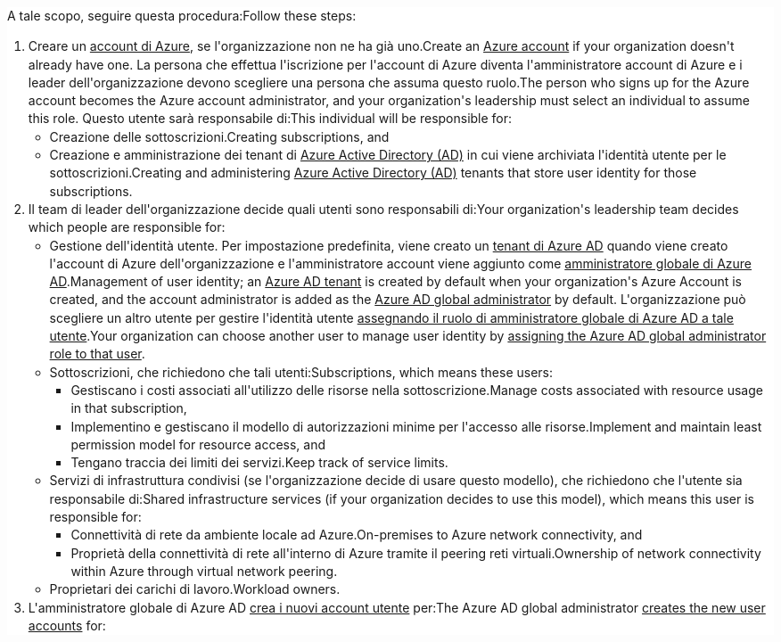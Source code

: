 <span data-ttu-id="4d128-354">A tale scopo, seguire questa procedura:</span><span class="sxs-lookup"><span data-stu-id="4d128-354">Follow these steps:</span></span>

1. <span data-ttu-id="4d128-355">Creare un [account di Azure](/azure/active-directory/sign-up-organization), se l'organizzazione non ne ha già uno.</span><span class="sxs-lookup"><span data-stu-id="4d128-355">Create an [Azure account](/azure/active-directory/sign-up-organization) if your organization doesn't already have one.</span></span> <span data-ttu-id="4d128-356">La persona che effettua l'iscrizione per l'account di Azure diventa l'amministratore account di Azure e i leader dell'organizzazione devono scegliere una persona che assuma questo ruolo.</span><span class="sxs-lookup"><span data-stu-id="4d128-356">The person who signs up for the Azure account becomes the Azure account administrator, and your organization's leadership must select an individual to assume this role.</span></span> <span data-ttu-id="4d128-357">Questo utente sarà responsabile di:</span><span class="sxs-lookup"><span data-stu-id="4d128-357">This individual will be responsible for:</span></span>
    - <span data-ttu-id="4d128-358">Creazione delle sottoscrizioni.</span><span class="sxs-lookup"><span data-stu-id="4d128-358">Creating subscriptions, and</span></span>
    - <span data-ttu-id="4d128-359">Creazione e amministrazione dei tenant di [Azure Active Directory (AD)](/azure/active-directory/active-directory-whatis) in cui viene archiviata l'identità utente per le sottoscrizioni.</span><span class="sxs-lookup"><span data-stu-id="4d128-359">Creating and administering [Azure Active Directory (AD)](/azure/active-directory/active-directory-whatis) tenants that store user identity for those subscriptions.</span></span>
2. <span data-ttu-id="4d128-360">Il team di leader dell'organizzazione decide quali utenti sono responsabili di:</span><span class="sxs-lookup"><span data-stu-id="4d128-360">Your organization's leadership team decides which people are responsible for:</span></span>
    - <span data-ttu-id="4d128-361">Gestione dell'identità utente. Per impostazione predefinita, viene creato un [tenant di Azure AD](/azure/active-directory/develop/active-directory-howto-tenant) quando viene creato l'account di Azure dell'organizzazione e l'amministratore account viene aggiunto come [amministratore globale di Azure AD](/azure/active-directory/active-directory-assign-admin-roles-azure-portal#details-about-the-global-administrator-role).</span><span class="sxs-lookup"><span data-stu-id="4d128-361">Management of user identity; an [Azure AD tenant](/azure/active-directory/develop/active-directory-howto-tenant) is created by default when your organization's Azure Account is created, and the account administrator is added as the [Azure AD global administrator](/azure/active-directory/active-directory-assign-admin-roles-azure-portal#details-about-the-global-administrator-role) by default.</span></span> <span data-ttu-id="4d128-362">L'organizzazione può scegliere un altro utente per gestire l'identità utente [assegnando il ruolo di amministratore globale di Azure AD a tale utente](/azure/active-directory/active-directory-users-assign-role-azure-portal).</span><span class="sxs-lookup"><span data-stu-id="4d128-362">Your organization can choose another user to manage user identity by [assigning the Azure AD global administrator role to that user](/azure/active-directory/active-directory-users-assign-role-azure-portal).</span></span>
    - <span data-ttu-id="4d128-363">Sottoscrizioni, che richiedono che tali utenti:</span><span class="sxs-lookup"><span data-stu-id="4d128-363">Subscriptions, which means these users:</span></span>
        - <span data-ttu-id="4d128-364">Gestiscano i costi associati all'utilizzo delle risorse nella sottoscrizione.</span><span class="sxs-lookup"><span data-stu-id="4d128-364">Manage costs associated with resource usage in that subscription,</span></span>
        - <span data-ttu-id="4d128-365">Implementino e gestiscano il modello di autorizzazioni minime per l'accesso alle risorse.</span><span class="sxs-lookup"><span data-stu-id="4d128-365">Implement and maintain least permission model for resource access, and</span></span>
        - <span data-ttu-id="4d128-366">Tengano traccia dei limiti dei servizi.</span><span class="sxs-lookup"><span data-stu-id="4d128-366">Keep track of service limits.</span></span>
    - <span data-ttu-id="4d128-367">Servizi di infrastruttura condivisi (se l'organizzazione decide di usare questo modello), che richiedono che l'utente sia responsabile di:</span><span class="sxs-lookup"><span data-stu-id="4d128-367">Shared infrastructure services (if your organization decides to use this model), which means this user is responsible for:</span></span>
        - <span data-ttu-id="4d128-368">Connettività di rete da ambiente locale ad Azure.</span><span class="sxs-lookup"><span data-stu-id="4d128-368">On-premises to Azure network connectivity, and</span></span>
        - <span data-ttu-id="4d128-369">Proprietà della connettività di rete all'interno di Azure tramite il peering reti virtuali.</span><span class="sxs-lookup"><span data-stu-id="4d128-369">Ownership of network connectivity within Azure through virtual network peering.</span></span>
    - <span data-ttu-id="4d128-370">Proprietari dei carichi di lavoro.</span><span class="sxs-lookup"><span data-stu-id="4d128-370">Workload owners.</span></span>
3. <span data-ttu-id="4d128-371">L'amministratore globale di Azure AD [crea i nuovi account utente](/azure/active-directory/add-users-azure-active-directory) per:</span><span class="sxs-lookup"><span data-stu-id="4d128-371">The Azure AD global administrator [creates the new user accounts](/azure/active-directory/add-users-azure-active-directory) for:</span></span>